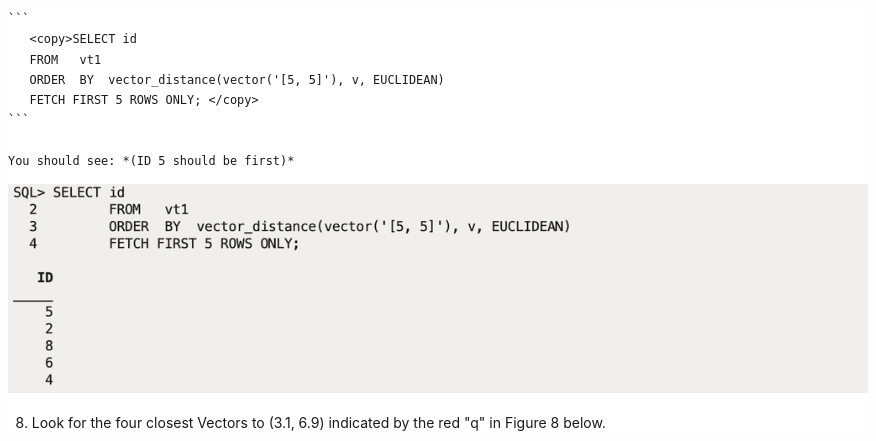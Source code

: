     ```
       <copy>SELECT id
       FROM   vt1
       ORDER  BY  vector_distance(vector('[5, 5]'), v, EUCLIDEAN)
       FETCH FIRST 5 ROWS ONLY; </copy>
    ```

    You should see: *(ID 5 should be first)*

 ![Lab 3 Task 2 Step 7](images/lab3task207.png)


8. Look for the four closest Vectors to (3.1, 6.9) indicated by the red "q" in Figure 8 below.
